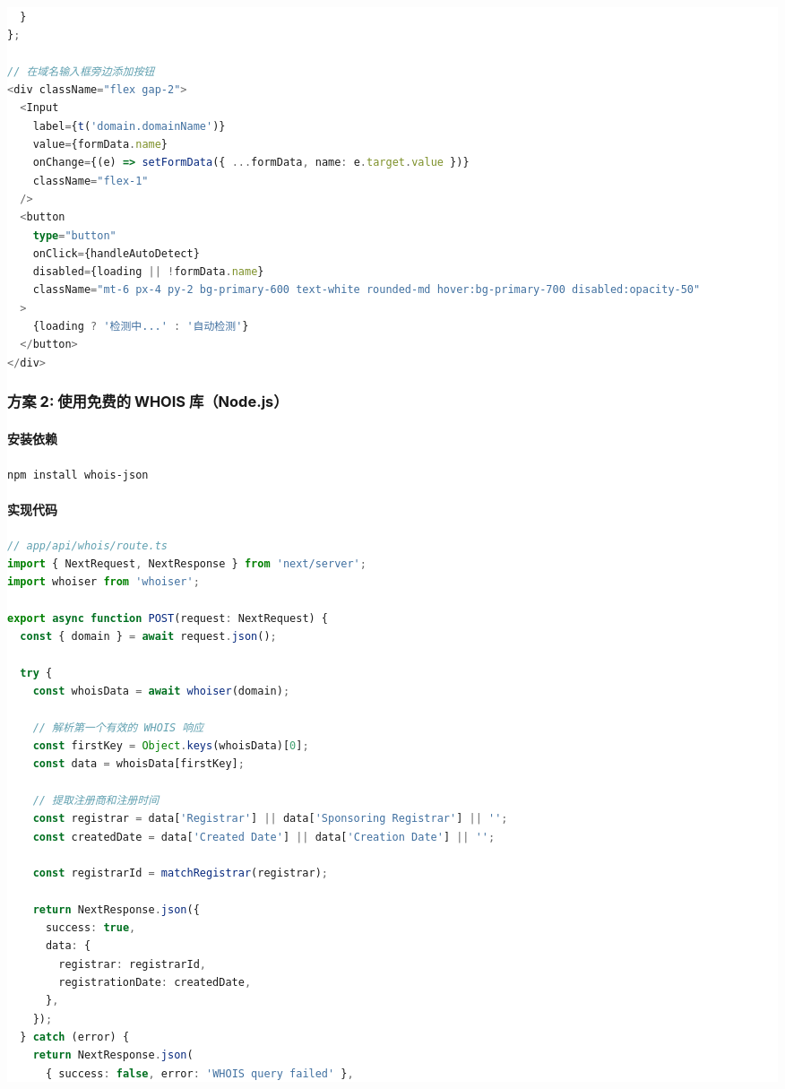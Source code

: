 ```typescript
  }
};

// 在域名输入框旁边添加按钮
<div className="flex gap-2">
  <Input
    label={t('domain.domainName')}
    value={formData.name}
    onChange={(e) => setFormData({ ...formData, name: e.target.value })}
    className="flex-1"
  />
  <button
    type="button"
    onClick={handleAutoDetect}
    disabled={loading || !formData.name}
    className="mt-6 px-4 py-2 bg-primary-600 text-white rounded-md hover:bg-primary-700 disabled:opacity-50"
  >
    {loading ? '检测中...' : '自动检测'}
  </button>
</div>
```

### 方案 2: 使用免费的 WHOIS 库（Node.js）

#### 安装依赖

```bash
npm install whois-json
```

#### 实现代码

```typescript
// app/api/whois/route.ts
import { NextRequest, NextResponse } from 'next/server';
import whoiser from 'whoiser';

export async function POST(request: NextRequest) {
  const { domain } = await request.json();
  
  try {
    const whoisData = await whoiser(domain);
    
    // 解析第一个有效的 WHOIS 响应
    const firstKey = Object.keys(whoisData)[0];
    const data = whoisData[firstKey];
    
    // 提取注册商和注册时间
    const registrar = data['Registrar'] || data['Sponsoring Registrar'] || '';
    const createdDate = data['Created Date'] || data['Creation Date'] || '';
    
    const registrarId = matchRegistrar(registrar);
    
    return NextResponse.json({
      success: true,
      data: {
        registrar: registrarId,
        registrationDate: createdDate,
      },
    });
  } catch (error) {
    return NextResponse.json(
      { success: false, error: 'WHOIS query failed' },
```